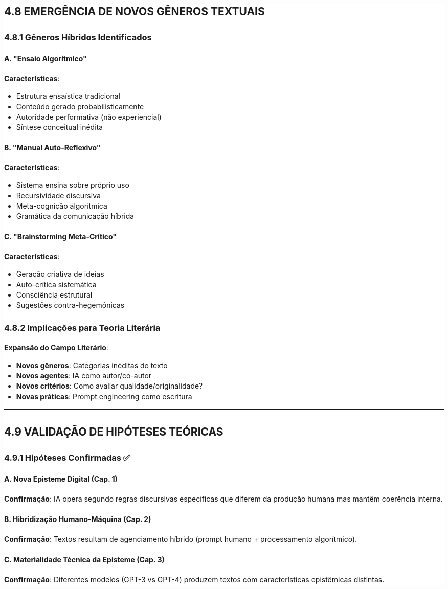 
## 4.8 EMERGÊNCIA DE NOVOS GÊNEROS TEXTUAIS

### 4.8.1 Gêneros Híbridos Identificados

#### A. "Ensaio Algorítmico"
**Características**:
- Estrutura ensaística tradicional
- Conteúdo gerado probabilisticamente
- Autoridade performativa (não experiencial)
- Síntese conceitual inédita

#### B. "Manual Auto-Reflexivo"
**Características**:
- Sistema ensina sobre próprio uso
- Recursividade discursiva
- Meta-cognição algorítmica
- Gramática da comunicação híbrida

#### C. "Brainstorming Meta-Crítico"
**Características**:
- Geração criativa de ideias
- Auto-crítica sistemática
- Consciência estrutural
- Sugestões contra-hegemônicas

### 4.8.2 Implicações para Teoria Literária
**Expansão do Campo Literário**:
- **Novos gêneros**: Categorias inéditas de texto
- **Novos agentes**: IA como autor/co-autor
- **Novos critérios**: Como avaliar qualidade/originalidade?
- **Novas práticas**: Prompt engineering como escritura

---

## 4.9 VALIDAÇÃO DE HIPÓTESES TEÓRICAS

### 4.9.1 Hipóteses Confirmadas ✅

#### A. Nova Episteme Digital (Cap. 1)
**Confirmação**: IA opera segundo regras discursivas específicas que diferem da produção humana mas mantêm coerência interna.

#### B. Hibridização Humano-Máquina (Cap. 2)
**Confirmação**: Textos resultam de agenciamento híbrido (prompt humano + processamento algorítmico).

#### C. Materialidade Técnica da Episteme (Cap. 3)
**Confirmação**: Diferentes modelos (GPT-3 vs GPT-4) produzem textos com características epistêmicas distintas.
